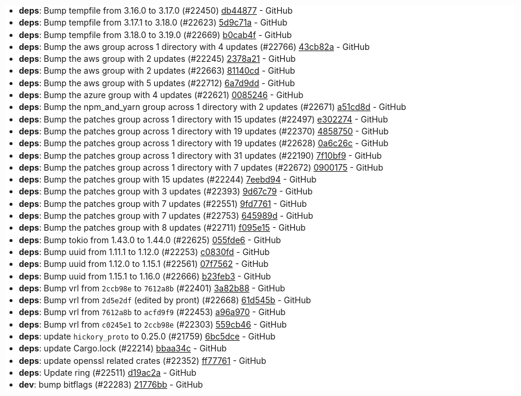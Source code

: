 * **deps**: Bump tempfile from 3.16.0 to 3.17.0 (#22450) [db44877](https://github.com/mezmo/vector/commit/db44877a6a48561700c6e44256dfac1e66452c7b) - GitHub
* **deps**: Bump tempfile from 3.17.1 to 3.18.0 (#22623) [5d9c71a](https://github.com/mezmo/vector/commit/5d9c71a3c516f795b976d6d2ba4e8e0320bdd2b1) - GitHub
* **deps**: Bump tempfile from 3.18.0 to 3.19.0 (#22669) [b0cab4f](https://github.com/mezmo/vector/commit/b0cab4fa330d2234063ff648d63e6386dddac489) - GitHub
* **deps**: Bump the aws group across 1 directory with 4 updates (#22766) [43cb82a](https://github.com/mezmo/vector/commit/43cb82a1301dd0c6e115c2958a71be92e49de01c) - GitHub
* **deps**: Bump the aws group with 2 updates (#22245) [2378a21](https://github.com/mezmo/vector/commit/2378a21892adfd259ea8746c3c3ed4da717dce79) - GitHub
* **deps**: Bump the aws group with 2 updates (#22663) [81140cd](https://github.com/mezmo/vector/commit/81140cd76e20ec6022452026867a9c9d89c4caeb) - GitHub
* **deps**: Bump the aws group with 5 updates (#22712) [6a7d9dd](https://github.com/mezmo/vector/commit/6a7d9dd6d646b3ecaeb5b085a777bcc3a6979f91) - GitHub
* **deps**: Bump the azure group with 4 updates (#22621) [0085246](https://github.com/mezmo/vector/commit/00852466425c736ec94b7135f57555a634d96894) - GitHub
* **deps**: Bump the npm_and_yarn group across 1 directory with 2 updates (#22671) [a51cd8d](https://github.com/mezmo/vector/commit/a51cd8d6638a9de7319583b31bba52b026fc6b6a) - GitHub
* **deps**: Bump the patches group across 1 directory with 15 updates (#22497) [e302274](https://github.com/mezmo/vector/commit/e30227456bc2f09bb9537a3c8fc7e086da3aa4ef) - GitHub
* **deps**: Bump the patches group across 1 directory with 19 updates (#22370) [4858750](https://github.com/mezmo/vector/commit/4858750a9282b0089a068aea0ac2c6d4c03aeeca) - GitHub
* **deps**: Bump the patches group across 1 directory with 19 updates (#22628) [0a6c26c](https://github.com/mezmo/vector/commit/0a6c26c3c48030f8ec48f4fa4836abcc0ab8ce78) - GitHub
* **deps**: Bump the patches group across 1 directory with 31 updates (#22190) [7f10bf9](https://github.com/mezmo/vector/commit/7f10bf91c2c1a4cfebbccfe6e5fd10605cecac4c) - GitHub
* **deps**: Bump the patches group across 1 directory with 7 updates (#22672) [0900175](https://github.com/mezmo/vector/commit/090017566704ffba9757ee6a261db1317919e24f) - GitHub
* **deps**: Bump the patches group with 15 updates (#22244) [7eebd94](https://github.com/mezmo/vector/commit/7eebd9471d3cc11b54717253f44ee8487a36bd1e) - GitHub
* **deps**: Bump the patches group with 3 updates (#22393) [9d67c79](https://github.com/mezmo/vector/commit/9d67c79724b65c2d31e136c3100d5b950eb3db69) - GitHub
* **deps**: Bump the patches group with 7 updates (#22551) [9fd7761](https://github.com/mezmo/vector/commit/9fd77616b687c7a49472a6b95eecc26eae69fb7d) - GitHub
* **deps**: Bump the patches group with 7 updates (#22753) [645989d](https://github.com/mezmo/vector/commit/645989dc42dbe6c667107f5c138c51246b05fc2c) - GitHub
* **deps**: Bump the patches group with 8 updates (#22711) [f095e15](https://github.com/mezmo/vector/commit/f095e154a8b47c32685a3a25722de9dffcf90fc4) - GitHub
* **deps**: Bump tokio from 1.43.0 to 1.44.0 (#22625) [055fde6](https://github.com/mezmo/vector/commit/055fde6967fd5d3be0d1ee4b413e4cf279399560) - GitHub
* **deps**: Bump uuid from 1.11.1 to 1.12.0 (#22253) [c0830fd](https://github.com/mezmo/vector/commit/c0830fd72f7118540d807a1bd62802e9b8c7c6b5) - GitHub
* **deps**: Bump uuid from 1.12.0 to 1.15.1 (#22561) [07f7562](https://github.com/mezmo/vector/commit/07f75629710746cb94a711401dd259b2eb5dc471) - GitHub
* **deps**: Bump uuid from 1.15.1 to 1.16.0 (#22666) [b23feb3](https://github.com/mezmo/vector/commit/b23feb371d2a99428b32f693ff0830a4aff09dcc) - GitHub
* **deps**: Bump vrl from `2ccb98e` to `7612a8b` (#22401) [3a82b88](https://github.com/mezmo/vector/commit/3a82b88280eddde6f7193f38bc65dbd0fc298629) - GitHub
* **deps**: Bump vrl from `2d5e2df` (edited by pront) (#22668) [61d545b](https://github.com/mezmo/vector/commit/61d545b263170383f352ec7c8bc6667aa167f984) - GitHub
* **deps**: Bump vrl from `7612a8b` to `acfd9f9` (#22453) [a96a970](https://github.com/mezmo/vector/commit/a96a97009f36387d11031e0553e1a41e5d184689) - GitHub
* **deps**: Bump vrl from `c0245e1` to `2ccb98e` (#22303) [559cb46](https://github.com/mezmo/vector/commit/559cb4667f43cca891189b7179e0f37c778d5c49) - GitHub
* **deps**: update `hickory_proto` to 0.25.0 (#21759) [6bc5dce](https://github.com/mezmo/vector/commit/6bc5dce33a3ac898e5dea45f90674ac77c83e160) - GitHub
* **deps**: update Cargo.lock (#22214) [bbaa34c](https://github.com/mezmo/vector/commit/bbaa34c6cbd06848e24399b442b451f5e95796bc) - GitHub
* **deps**: update openssl related crates (#22352) [ff77761](https://github.com/mezmo/vector/commit/ff77761e2c305f0b0904295654d30f73a039a75c) - GitHub
* **deps**: Update ring (#22511) [d19ac2a](https://github.com/mezmo/vector/commit/d19ac2a6226cb4220df9a6a70714a51c8dde4ff9) - GitHub
* **dev**: bump bitflags (#22283) [21776bb](https://github.com/mezmo/vector/commit/21776bbd15113e34841dc6269358fc69b9166546) - GitHub